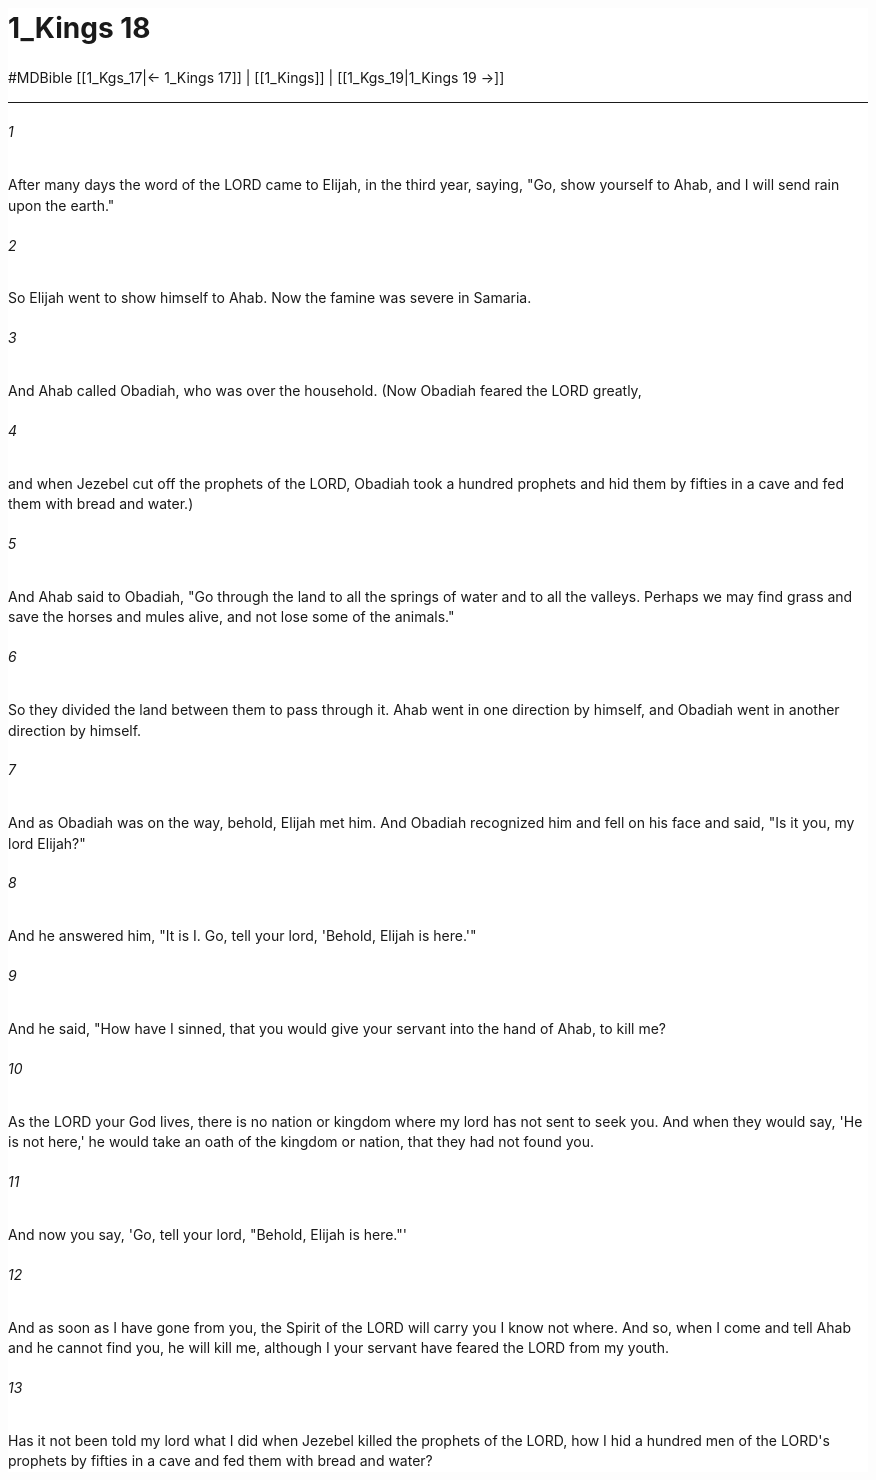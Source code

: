 # 1_Kings 18
#MDBible
[[1_Kgs_17|← 1_Kings 17]] | [[1_Kings]] | [[1_Kgs_19|1_Kings 19 →]]

***


###### 1 
After many days the word of the LORD came to Elijah, in the third year, saying, "Go, show yourself to Ahab, and I will send rain upon the earth." 

###### 2 
So Elijah went to show himself to Ahab. Now the famine was severe in Samaria. 

###### 3 
And Ahab called Obadiah, who was over the household. (Now Obadiah feared the LORD greatly, 

###### 4 
and when Jezebel cut off the prophets of the LORD, Obadiah took a hundred prophets and hid them by fifties in a cave and fed them with bread and water.) 

###### 5 
And Ahab said to Obadiah, "Go through the land to all the springs of water and to all the valleys. Perhaps we may find grass and save the horses and mules alive, and not lose some of the animals." 

###### 6 
So they divided the land between them to pass through it. Ahab went in one direction by himself, and Obadiah went in another direction by himself. 

###### 7 
And as Obadiah was on the way, behold, Elijah met him. And Obadiah recognized him and fell on his face and said, "Is it you, my lord Elijah?" 

###### 8 
And he answered him, "It is I. Go, tell your lord, 'Behold, Elijah is here.'" 

###### 9 
And he said, "How have I sinned, that you would give your servant into the hand of Ahab, to kill me? 

###### 10 
As the LORD your God lives, there is no nation or kingdom where my lord has not sent to seek you. And when they would say, 'He is not here,' he would take an oath of the kingdom or nation, that they had not found you. 

###### 11 
And now you say, 'Go, tell your lord, "Behold, Elijah is here."' 

###### 12 
And as soon as I have gone from you, the Spirit of the LORD will carry you I know not where. And so, when I come and tell Ahab and he cannot find you, he will kill me, although I your servant have feared the LORD from my youth. 

###### 13 
Has it not been told my lord what I did when Jezebel killed the prophets of the LORD, how I hid a hundred men of the LORD's prophets by fifties in a cave and fed them with bread and water? 
